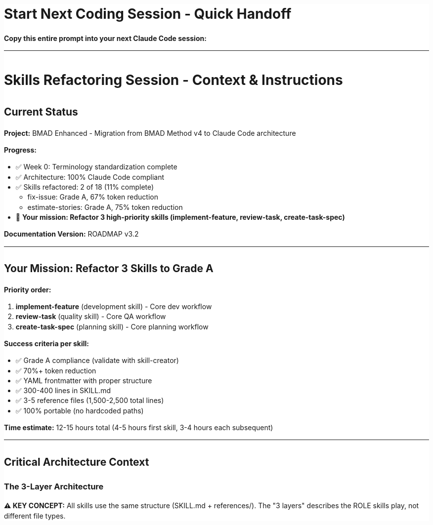 # Start Next Coding Session - Quick Handoff

**Copy this entire prompt into your next Claude Code session:**

---

# Skills Refactoring Session - Context & Instructions

## Current Status

**Project:** BMAD Enhanced - Migration from BMAD Method v4 to Claude Code architecture

**Progress:**
- ✅ Week 0: Terminology standardization complete
- ✅ Architecture: 100% Claude Code compliant
- ✅ Skills refactored: 2 of 18 (11% complete)
  - fix-issue: Grade A, 67% token reduction
  - estimate-stories: Grade A, 75% token reduction
- 🎯 **Your mission: Refactor 3 high-priority skills (implement-feature, review-task, create-task-spec)**

**Documentation Version:** ROADMAP v3.2

---

## Your Mission: Refactor 3 Skills to Grade A

**Priority order:**
1. **implement-feature** (development skill) - Core dev workflow
2. **review-task** (quality skill) - Core QA workflow
3. **create-task-spec** (planning skill) - Core planning workflow

**Success criteria per skill:**
- ✅ Grade A compliance (validate with skill-creator)
- ✅ 70%+ token reduction
- ✅ YAML frontmatter with proper structure
- ✅ 300-400 lines in SKILL.md
- ✅ 3-5 reference files (1,500-2,500 total lines)
- ✅ 100% portable (no hardcoded paths)

**Time estimate:** 12-15 hours total (4-5 hours first skill, 3-4 hours each subsequent)

---

## Critical Architecture Context

### The 3-Layer Architecture

**⚠️ KEY CONCEPT:** All skills use the same structure (SKILL.md + references/). The "3 layers" describes the ROLE skills play, not different file types.
